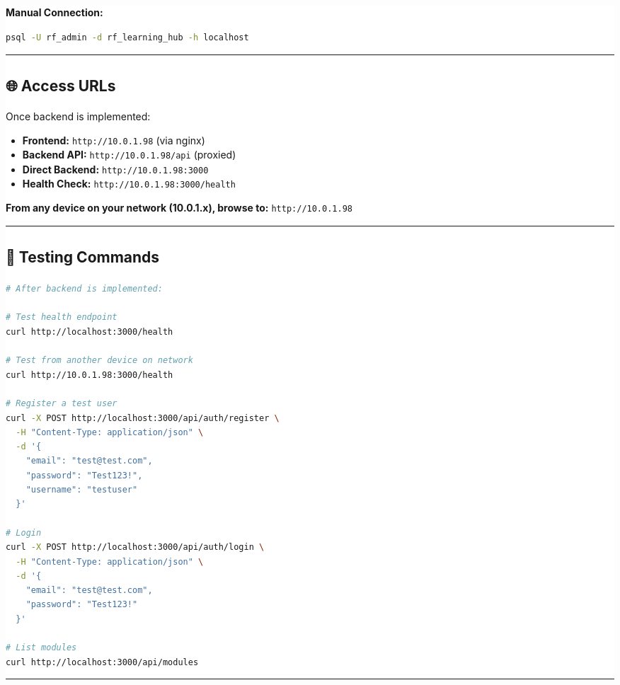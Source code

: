 **Manual Connection:**
```bash
psql -U rf_admin -d rf_learning_hub -h localhost
```

---

## 🌐 Access URLs

Once backend is implemented:

- **Frontend:** `http://10.0.1.98` (via nginx)
- **Backend API:** `http://10.0.1.98/api` (proxied)
- **Direct Backend:** `http://10.0.1.98:3000`
- **Health Check:** `http://10.0.1.98:3000/health`

**From any device on your network (10.0.1.x), browse to:** `http://10.0.1.98`

---

## 🧪 Testing Commands

```bash
# After backend is implemented:

# Test health endpoint
curl http://localhost:3000/health

# Test from another device on network
curl http://10.0.1.98:3000/health

# Register a test user
curl -X POST http://localhost:3000/api/auth/register \
  -H "Content-Type: application/json" \
  -d '{
    "email": "test@test.com",
    "password": "Test123!",
    "username": "testuser"
  }'

# Login
curl -X POST http://localhost:3000/api/auth/login \
  -H "Content-Type: application/json" \
  -d '{
    "email": "test@test.com",
    "password": "Test123!"
  }'

# List modules
curl http://localhost:3000/api/modules
```

---
